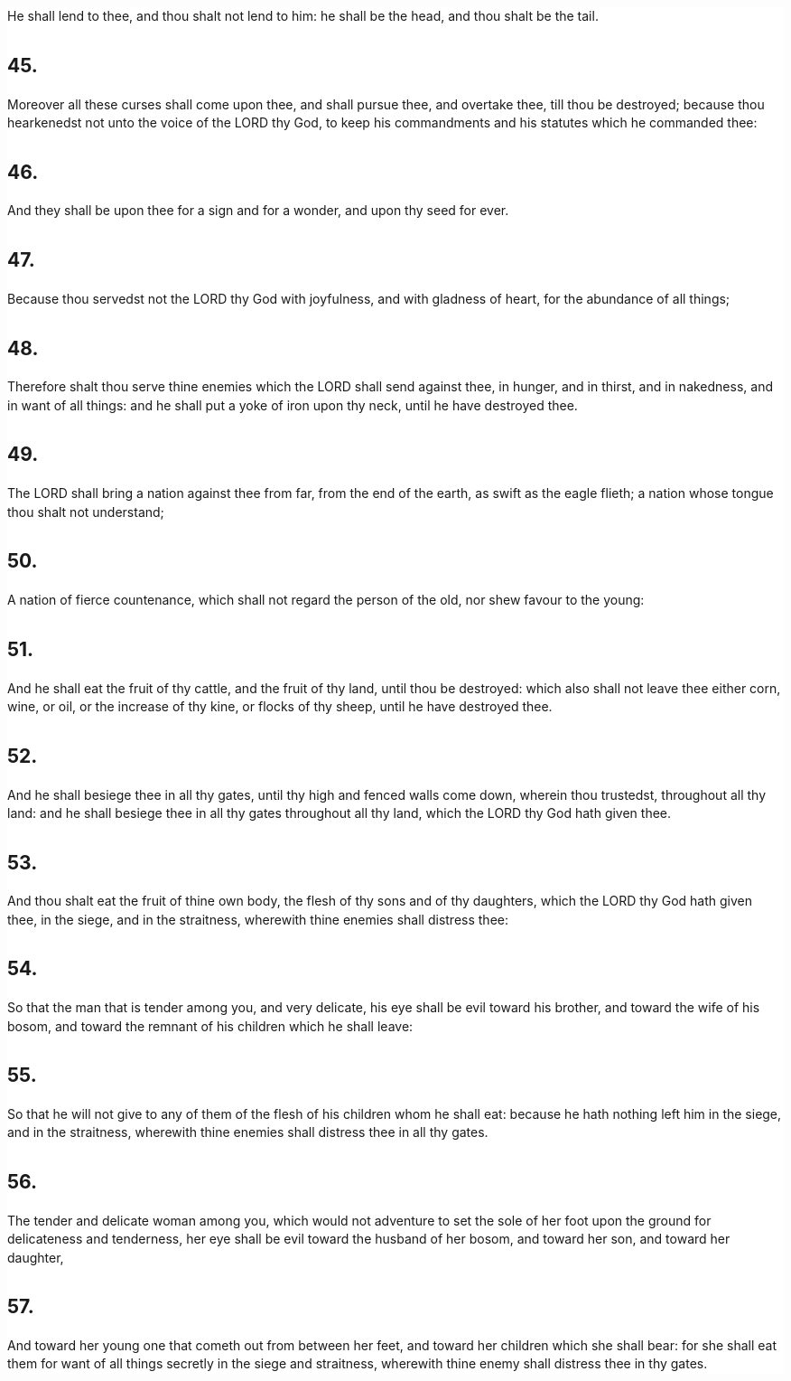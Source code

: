 He shall lend to thee, and thou shalt not lend to him: he shall be the head, and thou shalt be the tail.
## 45.
Moreover all these curses shall come upon thee, and shall pursue thee, and overtake thee, till thou be destroyed; because thou hearkenedst not unto the voice of the LORD thy God, to keep his commandments and his statutes which he commanded thee:
## 46.
And they shall be upon thee for a sign and for a wonder, and upon thy seed for ever.
## 47.
Because thou servedst not the LORD thy God with joyfulness, and with gladness of heart, for the abundance of all things;
## 48.
Therefore shalt thou serve thine enemies which the LORD shall send against thee, in hunger, and in thirst, and in nakedness, and in want of all things: and he shall put a yoke of iron upon thy neck, until he have destroyed thee.
## 49.
The LORD shall bring a nation against thee from far, from the end of the earth, as swift as the eagle flieth; a nation whose tongue thou shalt not understand;
## 50.
A nation of fierce countenance, which shall not regard the person of the old, nor shew favour to the young:
## 51.
And he shall eat the fruit of thy cattle, and the fruit of thy land, until thou be destroyed: which also shall not leave thee either corn, wine, or oil, or the increase of thy kine, or flocks of thy sheep, until he have destroyed thee.
## 52.
And he shall besiege thee in all thy gates, until thy high and fenced walls come down, wherein thou trustedst, throughout all thy land: and he shall besiege thee in all thy gates throughout all thy land, which the LORD thy God hath given thee.
## 53.
And thou shalt eat the fruit of thine own body, the flesh of thy sons and of thy daughters, which the LORD thy God hath given thee, in the siege, and in the straitness, wherewith thine enemies shall distress thee:
## 54.
So that the man that is tender among you, and very delicate, his eye shall be evil toward his brother, and toward the wife of his bosom, and toward the remnant of his children which he shall leave:
## 55.
So that he will not give to any of them of the flesh of his children whom he shall eat: because he hath nothing left him in the siege, and in the straitness, wherewith thine enemies shall distress thee in all thy gates.
## 56.
The tender and delicate woman among you, which would not adventure to set the sole of her foot upon the ground for delicateness and tenderness, her eye shall be evil toward the husband of her bosom, and toward her son, and toward her daughter,
## 57.
And toward her young one that cometh out from between her feet, and toward her children which she shall bear: for she shall eat them for want of all things secretly in the siege and straitness, wherewith thine enemy shall distress thee in thy gates.